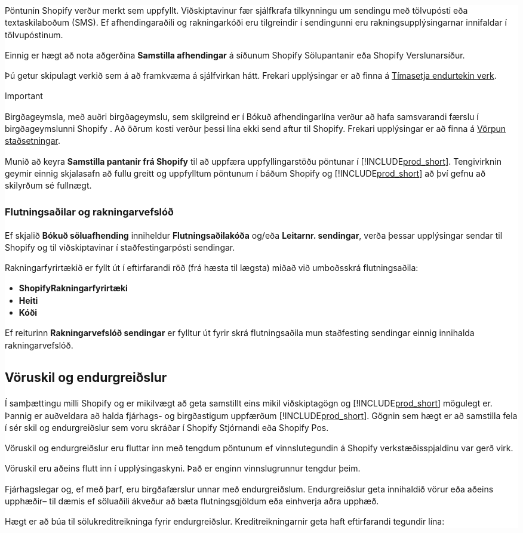 Pöntunin Shopify verður merkt sem uppfyllt. Viðskiptavinur fær sjálfkrafa tilkynningu um sendingu með tölvupósti eða textaskilaboðum (SMS). Ef afhendingaraðili og rakningarkóði eru tilgreindir í sendingunni eru rakningsupplýsingarnar innifaldar í tölvupóstinum.

Einnig er hægt að nota aðgerðina **Samstilla afhendingar** á síðunum Shopify Sölupantanir eða Shopify Verslunarsíður.

Þú getur skipulagt verkið sem á að framkvæma á sjálfvirkan hátt. Frekari upplýsingar er að finna á [Tímasetja endurtekin verk](background.md#to-schedule-recurring-tasks).

>[!Important]
>Birgðageymsla, með auðri birgðageymslu, sem skilgreind er í Bókuð afhendingarlína verður að hafa samsvarandi færslu í birgðageymslunni Shopify . Að öðrum kosti verður þessi lína ekki send aftur til Shopify. Frekari upplýsingar er að finna á [Vörpun staðsetningar](synchronize-orders.md#location-mapping).

Munið að keyra **Samstilla pantanir frá Shopify** til að uppfæra uppfyllingarstöðu pöntunar í [!INCLUDE[prod_short](../includes/prod_short.md)]. Tengivirknin geymir einnig skjalasafn að fullu greitt og uppfylltum pöntunum í báðum Shopify og [!INCLUDE[prod_short](../includes/prod_short.md)] að því gefnu að skilyrðum sé fullnægt. 

### <a name="shipping-agents-and-tracking-url"></a>Flutningsaðilar og rakningarvefslóð

Ef skjalið **Bókuð söluafhending** inniheldur **Flutningsaðilakóða** og/eða **Leitarnr. sendingar**, verða þessar upplýsingar sendar til Shopify og til viðskiptavinar í staðfestingarpósti sendingar.

Rakningarfyrirtækið er fyllt út í eftirfarandi röð (frá hæsta til lægsta) miðað við umboðsskrá flutningsaðila:

* **ShopifyRakningarfyrirtæki**
* **Heiti**
* **Kóði**

Ef reiturinn **Rakningarvefslóð sendingar** er fylltur út fyrir skrá flutningsaðila mun staðfesting sendingar einnig innihalda rakningarvefslóð.

## <a name="returns-and-refunds"></a>Vöruskil og endurgreiðslur

Í samþættingu milli Shopify og er mikilvægt að geta samstillt eins mikil viðskiptagögn og [!INCLUDE[prod_short](../includes/prod_short.md)] mögulegt er. Þannig er auðveldara að halda fjárhags- og birgðastigum uppfærðum [!INCLUDE[prod_short](../includes/prod_short.md)]. Gögnin sem hægt er að samstilla fela í sér skil og endurgreiðslur sem voru skráðar í Shopify Stjórnandi eða Shopify Pos.

Vöruskil og endurgreiðslur eru fluttar inn með tengdum pöntunum ef vinnslutegundin á Shopify verkstæðisspjaldinu var gerð virk.

Vöruskil eru aðeins flutt inn í upplýsingaskyni. Það er enginn vinnslugrunnur tengdur þeim.

Fjárhagslegar og, ef með þarf, eru birgðafærslur unnar með endurgreiðslum. Endurgreiðslur geta innihaldið vörur eða aðeins upphæðir– til dæmis ef söluaðili ákveður að bæta flutningsgjöldum eða einhverja aðra upphæð.

Hægt er að búa til sölukreditreikninga fyrir endurgreiðslur. Kreditreikningarnir geta haft eftirfarandi tegundir lína:
